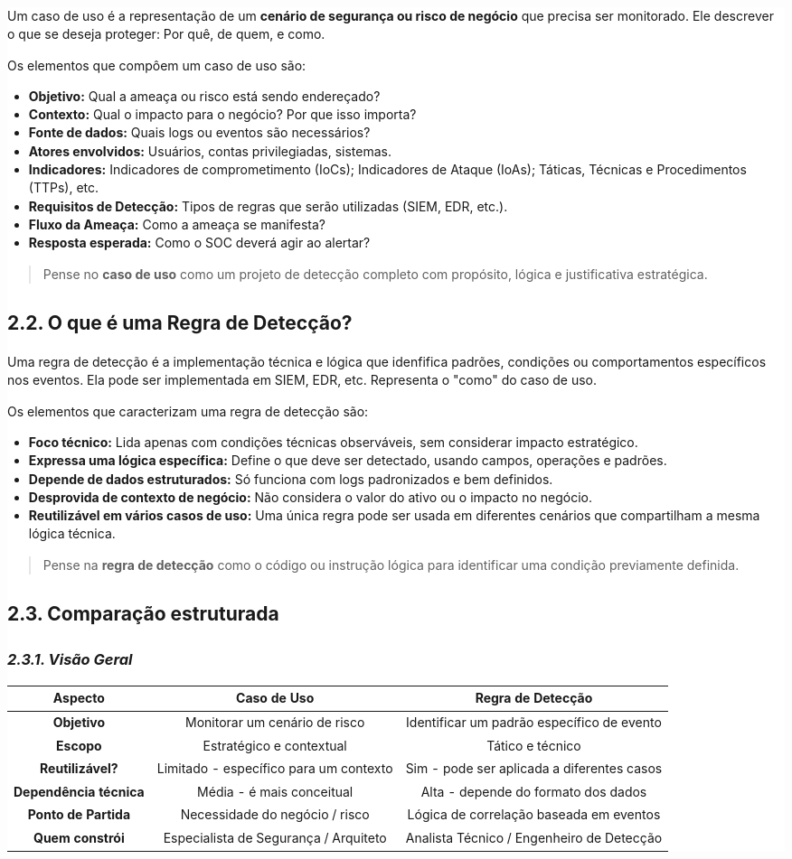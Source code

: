 Um caso de uso é a representação de um **cenário de segurança ou risco de negócio** que precisa ser monitorado. Ele descrever o que se deseja proteger: Por quê, de quem, e como.

Os elementos que compôem um caso de uso são:

- **Objetivo:** Qual a ameaça ou risco está sendo endereçado?
- **Contexto:** Qual o impacto para o negócio? Por que isso importa?
- **Fonte de dados:** Quais logs ou eventos são necessários?
- **Atores envolvidos:** Usuários, contas privilegiadas, sistemas.
- **Indicadores:** Indicadores de comprometimento (IoCs); Indicadores de Ataque (IoAs); Táticas, Técnicas e Procedimentos (TTPs), etc.
- **Requisitos de Detecção:** Tipos de regras que serão utilizadas (SIEM, EDR, etc.).
- **Fluxo da Ameaça:** Como a ameaça se manifesta?
- **Resposta esperada:** Como o SOC deverá agir ao alertar?

> Pense no **caso de uso** como um projeto de detecção completo com propósito, lógica e justificativa estratégica.

## 2.2. O que é uma Regra de Detecção?

Uma regra de detecção é a implementação técnica e lógica que idenfifica padrões, condições ou comportamentos específicos nos eventos. Ela pode ser implementada em SIEM, EDR, etc. Representa o "como" do caso de uso.

Os elementos que caracterizam uma regra de detecção são:

- **Foco técnico:** Lida apenas com condições técnicas observáveis, sem considerar impacto estratégico.
- **Expressa uma lógica específica:** Define o que deve ser detectado, usando campos, operações e padrões.
- **Depende de dados estruturados:** Só funciona com logs padronizados e bem definidos.
- **Desprovida de contexto de negócio:** Não considera o valor do ativo ou o impacto no negócio.
- **Reutilizável em vários casos de uso:** Uma única regra pode ser usada em diferentes cenários que compartilham a mesma lógica técnica.

> Pense na **regra de detecção** como o código ou instrução lógica para identificar uma condição previamente definida.

## 2.3. Comparação estruturada

### _2.3.1. Visão Geral_

| Aspecto                 | Caso de Uso                                | Regra de Detecção                          |
| :-----------------------: | :------------------------------------------: | :------------------------------------------: |
| **Objetivo**            | Monitorar um cenário de risco              | Identificar um padrão específico de evento |
| **Escopo**              | Estratégico e contextual                   | Tático e técnico                           |
| **Reutilizável?**       | Limitado - específico para um contexto    | Sim - pode ser aplicada a diferentes casos |
| **Dependência técnica** | Média - é mais conceitual                  | Alta - depende do formato dos dados        |
| **Ponto de Partida**    | Necessidade do negócio / risco             | Lógica de correlação baseada em eventos    |
| **Quem constrói**       | Especialista de Segurança / Arquiteto      | Analista Técnico / Engenheiro de Detecção  |
